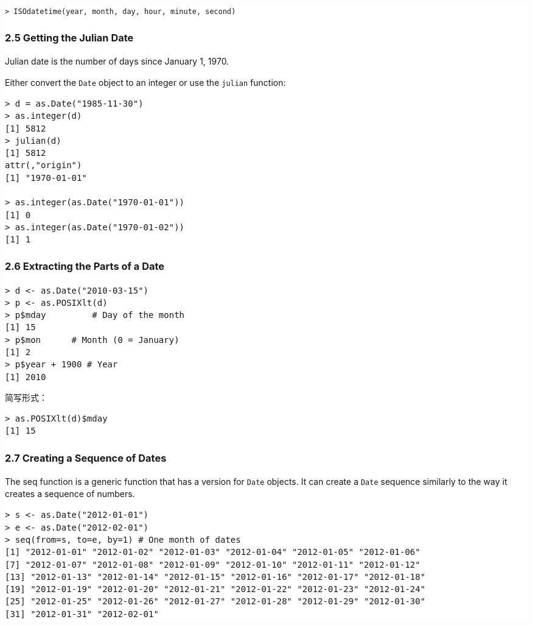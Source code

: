	> ISOdatetime(year, month, day, hour, minute, second)

### <a name="julian-date"></a>2.5 Getting the Julian Date

Julian date is the number of days since January 1, 1970.

Either convert the `Date` object to an integer or use the `julian` function:

<pre class="prettyprint linenums">
&gt; d = as.Date("1985-11-30")
&gt; as.integer(d)
[1] 5812
&gt; julian(d)
[1] 5812
attr(,"origin")
[1] "1970-01-01"

&gt; as.integer(as.Date("1970-01-01"))
[1] 0
&gt; as.integer(as.Date("1970-01-02"))
[1] 1
</pre>

### <a name="parts-of-date"></a>2.6 Extracting the Parts of a Date

<pre class="prettyprint linenums">
&gt; d <- as.Date("2010-03-15")
&gt; p <- as.POSIXlt(d)
&gt; p$mday 		# Day of the month
[1] 15
&gt; p$mon 		# Month (0 = January)
[1] 2
&gt; p$year + 1900 # Year
[1] 2010
</pre>
	
简写形式：

<pre class="prettyprint linenums">
&gt; as.POSIXlt(d)$mday
[1] 15
</pre>

### <a name="date-seq"></a>2.7 Creating a Sequence of Dates

The seq function is a generic function that has a version for `Date` objects. It can create a `Date` sequence similarly to the way it creates a sequence of numbers.

<pre class="prettyprint linenums">
&gt; s <- as.Date("2012-01-01")
&gt; e <- as.Date("2012-02-01")
&gt; seq(from=s, to=e, by=1) # One month of dates
[1] "2012-01-01" "2012-01-02" "2012-01-03" "2012-01-04" "2012-01-05" "2012-01-06"
[7] "2012-01-07" "2012-01-08" "2012-01-09" "2012-01-10" "2012-01-11" "2012-01-12"
[13] "2012-01-13" "2012-01-14" "2012-01-15" "2012-01-16" "2012-01-17" "2012-01-18"
[19] "2012-01-19" "2012-01-20" "2012-01-21" "2012-01-22" "2012-01-23" "2012-01-24"
[25] "2012-01-25" "2012-01-26" "2012-01-27" "2012-01-28" "2012-01-29" "2012-01-30"
[31] "2012-01-31" "2012-02-01"
</pre>
	